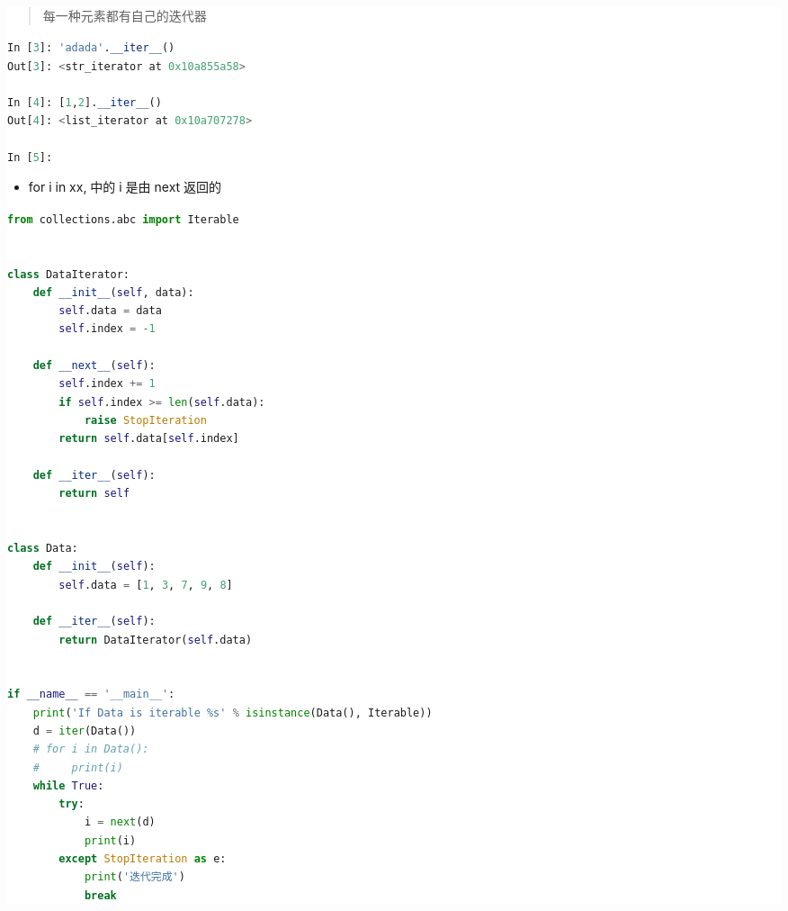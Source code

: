 > 每一种元素都有自己的迭代器

```python
In [3]: 'adada'.__iter__()
Out[3]: <str_iterator at 0x10a855a58>

In [4]: [1,2].__iter__()
Out[4]: <list_iterator at 0x10a707278>

In [5]:

```

- for i in xx, 中的 i 是由 next 返回的

```python
from collections.abc import Iterable


class DataIterator:
    def __init__(self, data):
        self.data = data
        self.index = -1

    def __next__(self):
        self.index += 1
        if self.index >= len(self.data):
            raise StopIteration
        return self.data[self.index]

    def __iter__(self):
        return self


class Data:
    def __init__(self):
        self.data = [1, 3, 7, 9, 8]

    def __iter__(self):
        return DataIterator(self.data)


if __name__ == '__main__':
    print('If Data is iterable %s' % isinstance(Data(), Iterable))
    d = iter(Data())
    # for i in Data():
    #     print(i)
    while True:
        try:
            i = next(d)
            print(i)
        except StopIteration as e:
            print('迭代完成')
            break

```
